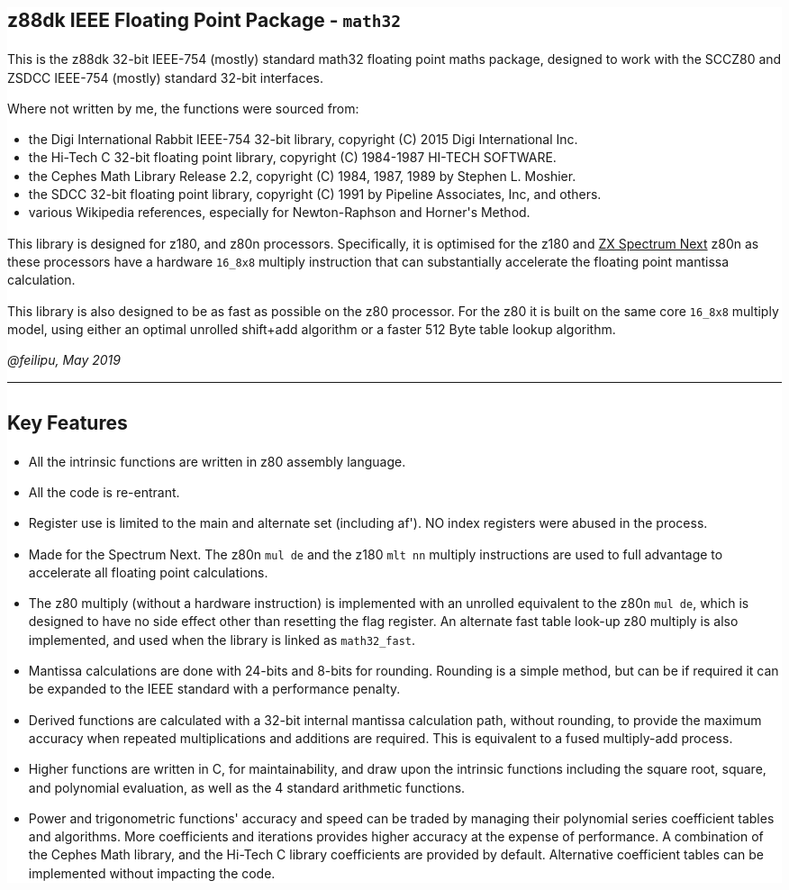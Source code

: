 
## z88dk IEEE Floating Point Package - `math32`

This is the z88dk 32-bit IEEE-754 (mostly) standard math32 floating point maths package, designed to work with the SCCZ80 and ZSDCC IEEE-754 (mostly) standard 32-bit interfaces.

Where not written by me, the functions were sourced from:

  * the Digi International Rabbit IEEE-754 32-bit library, copyright (C) 2015 Digi International Inc.
  * the Hi-Tech C 32-bit floating point library, copyright (C) 1984-1987 HI-TECH SOFTWARE.
  * the Cephes Math Library Release 2.2, copyright (C) 1984, 1987, 1989 by Stephen L. Moshier.
  * the SDCC 32-bit floating point library, copyright (C) 1991 by Pipeline Associates, Inc, and others.
  * various Wikipedia references, especially for Newton-Raphson and Horner's Method.

This library is designed for z180, and z80n processors. Specifically, it is optimised for the z180 and [ZX Spectrum Next](https://www.specnext.com/) z80n as these processors have a hardware `16_8x8` multiply instruction that can substantially accelerate the floating point mantissa calculation.

This library is also designed to be as fast as possible on the z80 processor. For the z80 it is built on the same core `16_8x8` multiply model, using either an optimal unrolled shift+add algorithm or a faster 512 Byte table lookup algorithm.

*@feilipu, May 2019*

---

## Key Features

  *  All the intrinsic functions are written in z80 assembly language.

  *  All the code is re-entrant.

  *  Register use is limited to the main and alternate set (including af'). NO index registers were abused in the process.

  *  Made for the Spectrum Next. The z80n `mul de` and the z180 `mlt nn` multiply instructions are used to full advantage to accelerate all floating point calculations.

  *  The z80 multiply (without a hardware instruction) is implemented with an unrolled equivalent to the z80n `mul de`, which is designed to have no side effect other than resetting the flag register. An alternate fast table look-up z80 multiply is also implemented, and used when the library is linked as `math32_fast`.

  *  Mantissa calculations are done with 24-bits and 8-bits for rounding. Rounding is a simple method, but can be if required it can be expanded to the IEEE standard with a performance penalty.

  *  Derived functions are calculated with a 32-bit internal mantissa calculation path, without rounding, to provide the maximum accuracy when repeated multiplications and additions are required. This is equivalent to a fused multiply-add process.

  *  Higher functions are written in C, for maintainability, and draw upon the intrinsic functions including the square root, square, and polynomial evaluation, as well as the 4 standard arithmetic functions.

  *  Power and trigonometric functions' accuracy and speed can be traded by managing their polynomial series coefficient tables and algorithms. More coefficients and iterations provides higher accuracy at the expense of performance. A combination of the Cephes Math library, and the Hi-Tech C library coefficients are provided by default. Alternative coefficient tables can be implemented without impacting the code.
